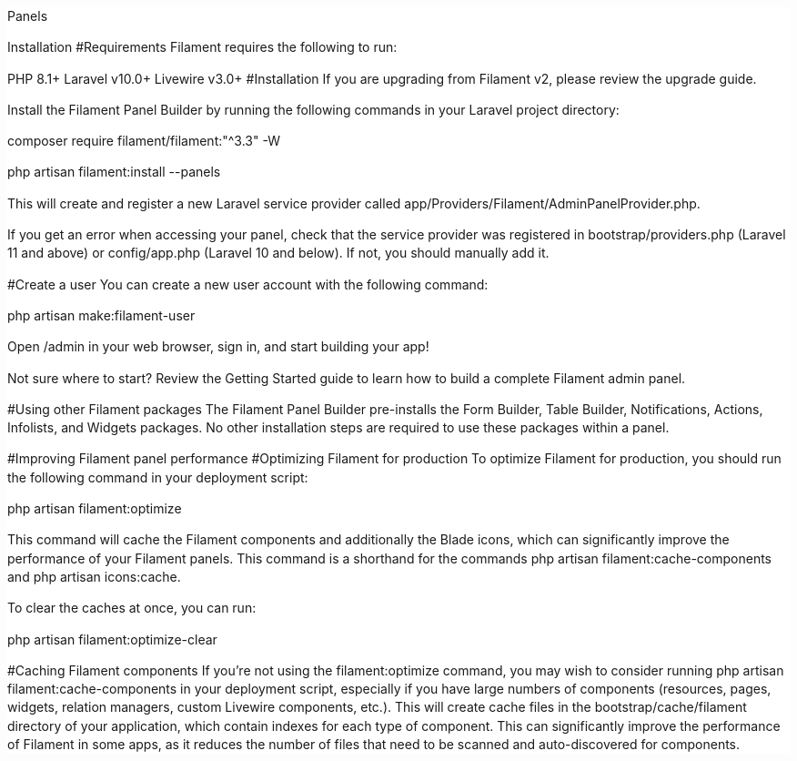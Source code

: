 Panels

Installation
#Requirements
Filament requires the following to run:

PHP 8.1+
Laravel v10.0+
Livewire v3.0+
#Installation
If you are upgrading from Filament v2, please review the upgrade guide.

Install the Filament Panel Builder by running the following commands in your Laravel project directory:

composer require filament/filament:"^3.3" -W

php artisan filament:install --panels

This will create and register a new Laravel service provider called app/Providers/Filament/AdminPanelProvider.php.

If you get an error when accessing your panel, check that the service provider was registered in bootstrap/providers.php (Laravel 11 and above) or config/app.php (Laravel 10 and below). If not, you should manually add it.

#Create a user
You can create a new user account with the following command:

php artisan make:filament-user

Open /admin in your web browser, sign in, and start building your app!

Not sure where to start? Review the Getting Started guide to learn how to build a complete Filament admin panel.

#Using other Filament packages
The Filament Panel Builder pre-installs the Form Builder, Table Builder, Notifications, Actions, Infolists, and Widgets packages. No other installation steps are required to use these packages within a panel.

#Improving Filament panel performance
#Optimizing Filament for production
To optimize Filament for production, you should run the following command in your deployment script:

php artisan filament:optimize

This command will cache the Filament components and additionally the Blade icons, which can significantly improve the performance of your Filament panels. This command is a shorthand for the commands php artisan filament:cache-components and php artisan icons:cache.

To clear the caches at once, you can run:

php artisan filament:optimize-clear

#Caching Filament components
If you’re not using the filament:optimize command, you may wish to consider running php artisan filament:cache-components in your deployment script, especially if you have large numbers of components (resources, pages, widgets, relation managers, custom Livewire components, etc.). This will create cache files in the bootstrap/cache/filament directory of your application, which contain indexes for each type of component. This can significantly improve the performance of Filament in some apps, as it reduces the number of files that need to be scanned and auto-discovered for components.
